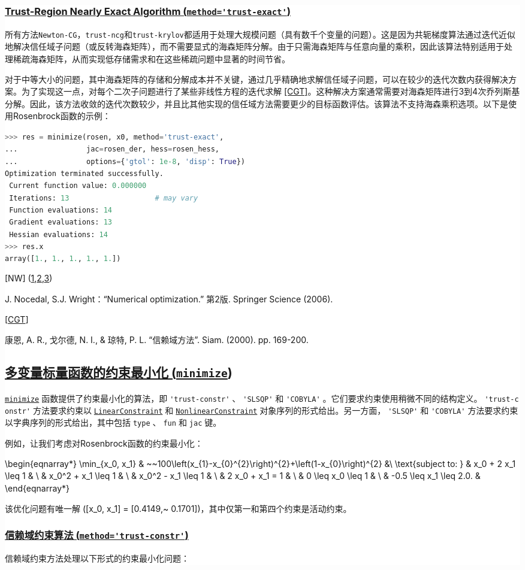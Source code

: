 ### [Trust-Region Nearly Exact Algorithm (`method='trust-exact'`)](#id34)

所有方法`Newton-CG`，`trust-ncg`和`trust-krylov`都适用于处理大规模问题（具有数千个变量的问题）。这是因为共轭梯度算法通过迭代近似地解决信任域子问题（或反转海森矩阵），而不需要显式的海森矩阵分解。由于只需海森矩阵与任意向量的乘积，因此该算法特别适用于处理稀疏海森矩阵，从而实现低存储需求和在这些稀疏问题中显著的时间节省。

对于中等大小的问题，其中海森矩阵的存储和分解成本并不关键，通过几乎精确地求解信任域子问题，可以在较少的迭代次数内获得解决方案。为了实现这一点，对每个二次子问题进行了某些非线性方程的迭代求解 [[CGT]](#cgt)。这种解决方案通常需要对海森矩阵进行3到4次乔列斯基分解。因此，该方法收敛的迭代次数较少，并且比其他实现的信任域方法需要更少的目标函数评估。该算法不支持海森乘积选项。以下是使用Rosenbrock函数的示例：

```py
>>> res = minimize(rosen, x0, method='trust-exact',
...                jac=rosen_der, hess=rosen_hess,
...                options={'gtol': 1e-8, 'disp': True})
Optimization terminated successfully.
 Current function value: 0.000000
 Iterations: 13                    # may vary
 Function evaluations: 14
 Gradient evaluations: 13
 Hessian evaluations: 14
>>> res.x
array([1., 1., 1., 1., 1.]) 
```

[NW] ([1](#id1),[2](#id2),[3](#id3))

J. Nocedal, S.J. Wright：“Numerical optimization.” 第2版. Springer Science (2006).

[[CGT](#id10)]

康恩, A. R., 戈尔德, N. I., & 琼特, P. L. “信赖域方法”. Siam. (2000). pp. 169-200.

## [多变量标量函数的约束最小化 (](#id35)[`minimize`](../reference/generated/scipy.optimize.minimize.html#scipy.optimize.minimize "scipy.optimize.minimize"))

[`minimize`](../reference/generated/scipy.optimize.minimize.html#scipy.optimize.minimize "scipy.optimize.minimize") 函数提供了约束最小化的算法，即 `'trust-constr'` 、 `'SLSQP'` 和 `'COBYLA'` 。它们要求约束使用稍微不同的结构定义。 `'trust-constr'` 方法要求约束以 [`LinearConstraint`](../reference/generated/scipy.optimize.LinearConstraint.html#scipy.optimize.LinearConstraint "scipy.optimize.LinearConstraint") 和 [`NonlinearConstraint`](../reference/generated/scipy.optimize.NonlinearConstraint.html#scipy.optimize.NonlinearConstraint "scipy.optimize.NonlinearConstraint") 对象序列的形式给出。另一方面， `'SLSQP'` 和 `'COBYLA'` 方法要求约束以字典序列的形式给出，其中包括 `type` 、 `fun` 和 `jac` 键。

例如，让我们考虑对Rosenbrock函数的约束最小化：

\begin{eqnarray*} \min_{x_0, x_1} & ~~100\left(x_{1}-x_{0}^{2}\right)^{2}+\left(1-x_{0}\right)^{2} &\\ \text{subject to: } & x_0 + 2 x_1 \leq 1 & \\ & x_0^2 + x_1 \leq 1 & \\ & x_0^2 - x_1 \leq 1 & \\ & 2 x_0 + x_1 = 1 & \\ & 0 \leq x_0 \leq 1 & \\ & -0.5 \leq x_1 \leq 2.0\. & \end{eqnarray*}

该优化问题有唯一解 \([x_0, x_1] = [0.4149,~ 0.1701]\)，其中仅第一和第四个约束是活动约束。

### [信赖域约束算法 (`method='trust-constr'`)](#id36)

信赖域约束方法处理以下形式的约束最小化问题：
